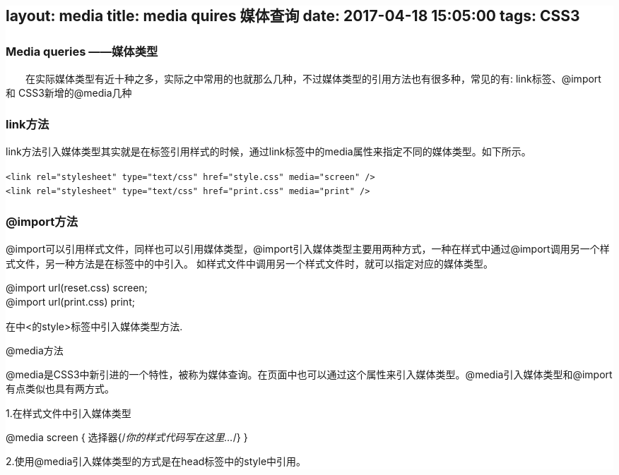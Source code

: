 layout: media
title: media quires 媒体查询
date: 2017-04-18 15:05:00
tags: CSS3
---
### Media queries ——媒体类型 
　　在实际媒体类型有近十种之多，实际之中常用的也就那么几种，不过媒体类型的引用方法也有很多种，常见的有: link标签、@import 和 CSS3新增的@media几种
　　
### link方法
link方法引入媒体类型其实就是在<link>标签引用样式的时候，通过link标签中的media属性来指定不同的媒体类型。如下所示。

```
<link rel="stylesheet" type="text/css" href="style.css" media="screen" />
<link rel="stylesheet" type="text/css" href="print.css" media="print" />

```


### @import方法
@import可以引用样式文件，同样也可以引用媒体类型，@import引入媒体类型主要用两种方式，一种在样式中通过@import调用另一个样式文件，另一种方法是在<head></head>标签中的<style></style>中引入。
如样式文件中调用另一个样式文件时，就可以指定对应的媒体类型。


@import url(reset.css) screen;   
@import url(print.css) print;


在<head>中<的style>标签中引入媒体类型方法.

<head>
<style type="text/css">
    @importurl(style.css) all;
</style>
</head>

 

@media方法

@media是CSS3中新引进的一个特性，被称为媒体查询。在页面中也可以通过这个属性来引入媒体类型。@media引入媒体类型和@import有点类似也具有两方式。

1.在样式文件中引入媒体类型

@media screen {
   选择器{/*你的样式代码写在这里…*/}
}

2.使用@media引入媒体类型的方式是在head标签中的style中引用。

<head>
<style type="text/css">
    @media screen{
    选择器{/*你的样式代码写在这里…*/}
}
</style>
</head>
